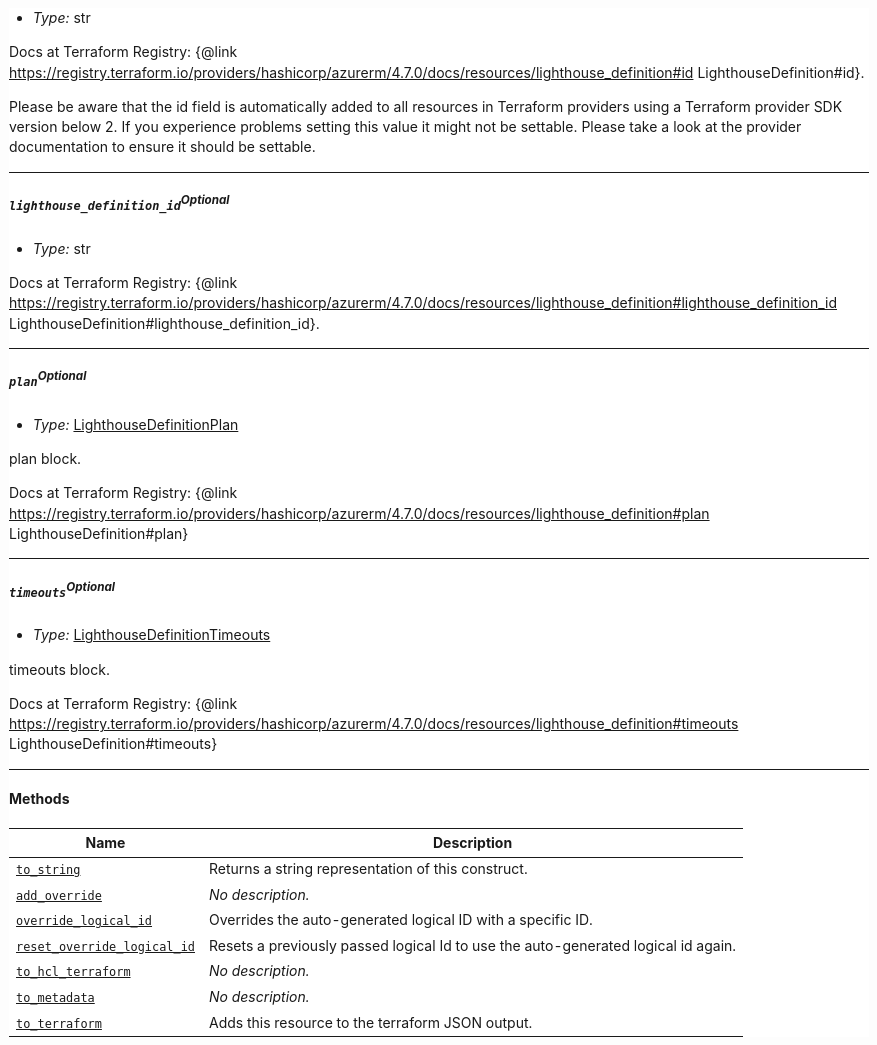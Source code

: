 - *Type:* str

Docs at Terraform Registry: {@link https://registry.terraform.io/providers/hashicorp/azurerm/4.7.0/docs/resources/lighthouse_definition#id LighthouseDefinition#id}.

Please be aware that the id field is automatically added to all resources in Terraform providers using a Terraform provider SDK version below 2.
If you experience problems setting this value it might not be settable. Please take a look at the provider documentation to ensure it should be settable.

---

##### `lighthouse_definition_id`<sup>Optional</sup> <a name="lighthouse_definition_id" id="@cdktf/provider-azurerm.lighthouseDefinition.LighthouseDefinition.Initializer.parameter.lighthouseDefinitionId"></a>

- *Type:* str

Docs at Terraform Registry: {@link https://registry.terraform.io/providers/hashicorp/azurerm/4.7.0/docs/resources/lighthouse_definition#lighthouse_definition_id LighthouseDefinition#lighthouse_definition_id}.

---

##### `plan`<sup>Optional</sup> <a name="plan" id="@cdktf/provider-azurerm.lighthouseDefinition.LighthouseDefinition.Initializer.parameter.plan"></a>

- *Type:* <a href="#@cdktf/provider-azurerm.lighthouseDefinition.LighthouseDefinitionPlan">LighthouseDefinitionPlan</a>

plan block.

Docs at Terraform Registry: {@link https://registry.terraform.io/providers/hashicorp/azurerm/4.7.0/docs/resources/lighthouse_definition#plan LighthouseDefinition#plan}

---

##### `timeouts`<sup>Optional</sup> <a name="timeouts" id="@cdktf/provider-azurerm.lighthouseDefinition.LighthouseDefinition.Initializer.parameter.timeouts"></a>

- *Type:* <a href="#@cdktf/provider-azurerm.lighthouseDefinition.LighthouseDefinitionTimeouts">LighthouseDefinitionTimeouts</a>

timeouts block.

Docs at Terraform Registry: {@link https://registry.terraform.io/providers/hashicorp/azurerm/4.7.0/docs/resources/lighthouse_definition#timeouts LighthouseDefinition#timeouts}

---

#### Methods <a name="Methods" id="Methods"></a>

| **Name** | **Description** |
| --- | --- |
| <code><a href="#@cdktf/provider-azurerm.lighthouseDefinition.LighthouseDefinition.toString">to_string</a></code> | Returns a string representation of this construct. |
| <code><a href="#@cdktf/provider-azurerm.lighthouseDefinition.LighthouseDefinition.addOverride">add_override</a></code> | *No description.* |
| <code><a href="#@cdktf/provider-azurerm.lighthouseDefinition.LighthouseDefinition.overrideLogicalId">override_logical_id</a></code> | Overrides the auto-generated logical ID with a specific ID. |
| <code><a href="#@cdktf/provider-azurerm.lighthouseDefinition.LighthouseDefinition.resetOverrideLogicalId">reset_override_logical_id</a></code> | Resets a previously passed logical Id to use the auto-generated logical id again. |
| <code><a href="#@cdktf/provider-azurerm.lighthouseDefinition.LighthouseDefinition.toHclTerraform">to_hcl_terraform</a></code> | *No description.* |
| <code><a href="#@cdktf/provider-azurerm.lighthouseDefinition.LighthouseDefinition.toMetadata">to_metadata</a></code> | *No description.* |
| <code><a href="#@cdktf/provider-azurerm.lighthouseDefinition.LighthouseDefinition.toTerraform">to_terraform</a></code> | Adds this resource to the terraform JSON output. |